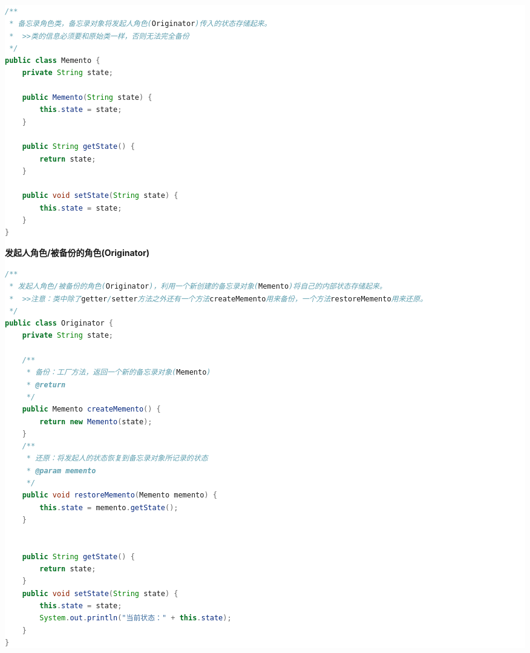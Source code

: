 ```java
/**
 * 备忘录角色类，备忘录对象将发起人角色(Originator)传入的状态存储起来。
 *	>>类的信息必须要和原始类一样，否则无法完全备份
 */
public class Memento {
    private String state;

    public Memento(String state) {
        this.state = state;
    }

    public String getState() {
        return state;
    }

    public void setState(String state) {
        this.state = state;
    }
}
```

**发起人角色/被备份的角色(Originator)**

```java
/**
 * 发起人角色/被备份的角色(Originator)，利用一个新创建的备忘录对象(Memento)将自己的内部状态存储起来。
 *	>>注意：类中除了getter/setter方法之外还有一个方法createMemento用来备份，一个方法restoreMemento用来还原。
 */
public class Originator {
    private String state;

    /**
     * 备份：工厂方法，返回一个新的备忘录对象(Memento)
     * @return
     */
    public Memento createMemento() {
        return new Memento(state);
    }
    /**
     * 还原：将发起人的状态恢复到备忘录对象所记录的状态
     * @param memento
     */
    public void restoreMemento(Memento memento) {
        this.state = memento.getState();
    }


    public String getState() {
        return state;
    }
    public void setState(String state) {
        this.state = state;
        System.out.println("当前状态：" + this.state);
    }
}
```
